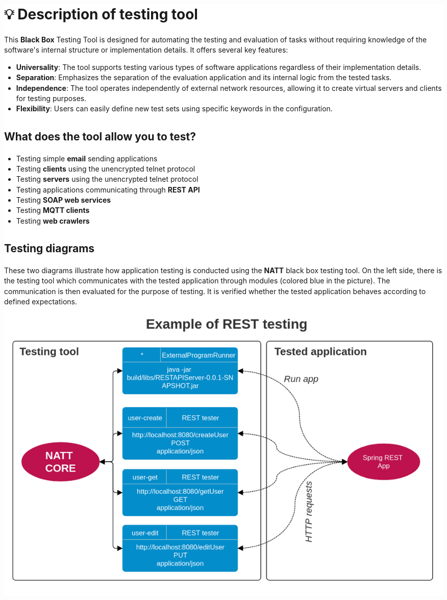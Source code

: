 # 💡 Description of testing tool

This **Black Box** Testing Tool is designed for automating the testing and evaluation of tasks without requiring knowledge of the software's internal structure or implementation details. It offers several key features:

- **Universality**: The tool supports testing various types of software applications regardless of their implementation details.
- **Separation**: Emphasizes the separation of the evaluation application and its internal logic from the tested tasks.
- **Independence**: The tool operates independently of external network resources, allowing it to create virtual servers and clients for testing purposes.
- **Flexibility**: Users can easily define new test sets using specific keywords in the configuration.

## What does the tool allow you to test?

* Testing simple __email__ sending applications
* Testing __clients__ using the unencrypted telnet protocol
* Testing __servers__ using the unencrypted telnet protocol
* Testing applications communicating through __REST API__
* Testing __SOAP web services__
* Testing __MQTT clients__
* Testing __web crawlers__

## Testing diagrams 

These two diagrams illustrate how application testing is conducted using the **NATT** black box testing tool. On the left side, there is the testing tool which communicates with the tested application through modules (colored blue in the picture). The communication is then evaluated for the purpose of testing. It is verified whether the tested application behaves according to defined expectations.

<img src="./doc/diagram_rest.png" alt="Diagram with testing of REST app" >
